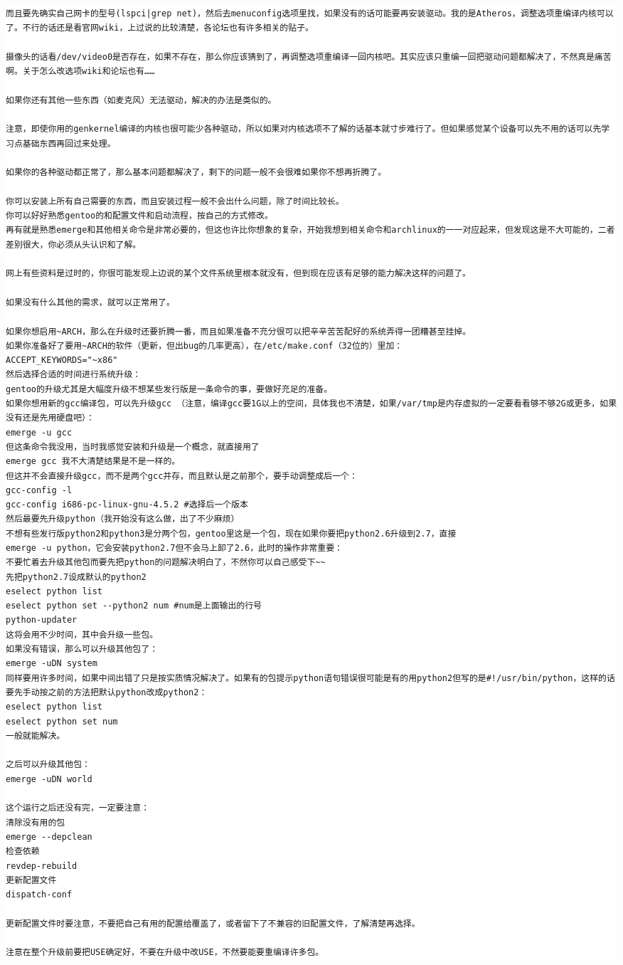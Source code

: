 ```
而且要先确实自己网卡的型号(lspci|grep net)，然后去menuconfig选项里找，如果没有的话可能要再安装驱动。我的是Atheros，调整选项重编译内核可以了。不行的话还是看官网wiki，上过说的比较清楚，各论坛也有许多相关的贴子。

摄像头的话看/dev/video0是否存在，如果不存在，那么你应该猜到了，再调整选项重编译一回内核吧。其实应该只重编一回把驱动问题都解决了，不然真是痛苦啊。关于怎么改选项wiki和论坛也有……

如果你还有其他一些东西（如麦克风）无法驱动，解决的办法是类似的。

注意，即使你用的genkernel编译的内核也很可能少各种驱动，所以如果对内核选项不了解的话基本就寸步难行了。但如果感觉某个设备可以先不用的话可以先学习点基础东西再回过来处理。

如果你的各种驱动都正常了，那么基本问题都解决了，剩下的问题一般不会很难如果你不想再折腾了。

你可以安装上所有自己需要的东西，而且安装过程一般不会出什么问题，除了时间比较长。
你可以好好熟悉gentoo的和配置文件和启动流程，按自己的方式修改。
再有就是熟悉emerge和其他相关命令是非常必要的，但这也许比你想象的复杂，开始我想到相关命令和archlinux的一一对应起来，但发现这是不大可能的，二者差别很大，你必须从头认识和了解。

网上有些资料是过时的，你很可能发现上边说的某个文件系统里根本就没有，但到现在应该有足够的能力解决这样的问题了。

如果没有什么其他的需求，就可以正常用了。

如果你想启用~ARCH，那么在升级时还要折腾一番，而且如果准备不充分很可以把辛辛苦苦配好的系统弄得一团糟甚至挂掉。
如果你准备好了要用~ARCH的软件（更新，但出bug的几率更高），在/etc/make.conf（32位的）里加：
ACCEPT_KEYWORDS="~x86"
然后选择合适的时间进行系统升级：
gentoo的升级尤其是大幅度升级不想某些发行版是一条命令的事，要做好充足的准备。
如果你想用新的gcc编译包，可以先升级gcc （注意，编译gcc要1G以上的空间，具体我也不清楚，如果/var/tmp是内存虚拟的一定要看看够不够2G或更多，如果没有还是先用硬盘吧）：
emerge -u gcc
但这条命令我没用，当时我感觉安装和升级是一个概念，就直接用了
emerge gcc 我不大清楚结果是不是一样的。
但这并不会直接升级gcc，而不是两个gcc并存，而且默认是之前那个，要手动调整成后一个：
gcc-config -l
gcc-config i686-pc-linux-gnu-4.5.2 #选择后一个版本
然后最要先升级python（我开始没有这么做，出了不少麻烦）
不想有些发行版python2和python3是分两个包，gentoo里这是一个包，现在如果你要把python2.6升级到2.7，直接
emerge -u python，它会安装python2.7但不会马上卸了2.6，此时的操作非常重要：
不要忙着去升级其他包而要先把python的问题解决明白了，不然你可以自己感受下~~
先把python2.7设成默认的python2
eselect python list
eselect python set --python2 num #num是上面输出的行号
python-updater
这将会用不少时间，其中会升级一些包。
如果没有错误，那么可以升级其他包了：
emerge -uDN system
同样要用许多时间，如果中间出错了只是按实质情况解决了。如果有的包提示python语句错误很可能是有的用python2但写的是#!/usr/bin/python，这样的话要先手动按之前的方法把默认python改成python2：
eselect python list
eselect python set num
一般就能解决。

之后可以升级其他包：
emerge -uDN world

这个运行之后还没有完，一定要注意：
清除没有用的包
emerge --depclean
检查依赖
revdep-rebuild
更新配置文件
dispatch-conf

更新配置文件时要注意，不要把自己有用的配置给覆盖了，或者留下了不兼容的旧配置文件，了解清楚再选择。

注意在整个升级前要把USE确定好，不要在升级中改USE，不然要能要重编译许多包。

```
